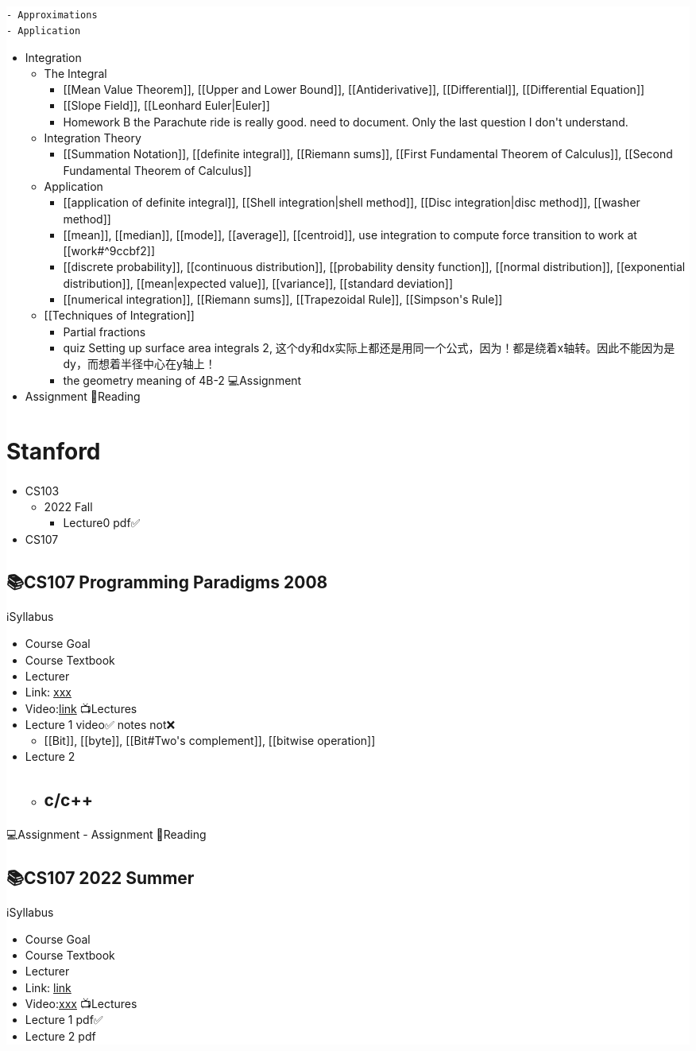 	- Approximations
	- Application
- Integration
	- The Integral
		- [[Mean Value Theorem]], [[Upper and Lower Bound]], [[Antiderivative]], [[Differential]], [[Differential Equation]]
		- [[Slope Field]], [[Leonhard Euler|Euler]]
		- Homework B the Parachute ride is really good. need to document. Only the last question I don't understand.
	- Integration Theory
		- [[Summation Notation]], [[definite integral]], [[Riemann sums]], [[First Fundamental Theorem of Calculus]], [[Second Fundamental Theorem of Calculus]]
	- Application
		- [[application of definite integral]], [[Shell integration|shell method]], [[Disc integration|disc method]], [[washer method]]
		- [[mean]], [[median]], [[mode]], [[average]], [[centroid]], use integration to compute force transition to work at [[work#^9ccbf2]]
		- [[discrete probability]], [[continuous distribution]], [[probability density function]], [[normal distribution]], [[exponential distribution]], [[mean|expected value]], [[variance]], [[standard deviation]]
		- [[numerical integration]], [[Riemann sums]], [[Trapezoidal Rule]], [[Simpson's Rule]]
	- [[Techniques of Integration]]
		- Partial fractions
		- quiz Setting up surface area integrals 2, 这个dy和dx实际上都还是用同一个公式，因为！都是绕着x轴转。因此不能因为是dy，而想着半径中心在y轴上！
		- the geometry meaning of 4B-2
💻Assignment
- Assignment
📖Reading
# Stanford
- CS103
	- 2022 Fall
		- Lecture0 pdf✅
- CS107
## 📚CS107 Programming Paradigms 2008
ℹSyllabus
- Course Goal
- Course Textbook
- Lecturer
- Link: [xxx](https://)
- Video:[link](https://www.bilibili.com/video/BV1Cx411S7HJ?share_source=copy_web&vd_source=218d39032e526d50fa83fd2c8d8aab99)
📺Lectures
- Lecture 1 video✅ notes not❌
	- [[Bit]], [[byte]], [[Bit#Two's complement]], [[bitwise operation]]
- Lecture 2
	- c/c++
		-
💻Assignment
	- Assignment
📖Reading
## 📚CS107 2022 Summer
ℹSyllabus
- Course Goal
- Course Textbook
- Lecturer
- Link: [link](https://web.stanford.edu/class/archive/cs/cs107/cs107.1226/)
- Video:[xxx](https://)
📺Lectures
- Lecture 1 pdf✅
- Lecture 2 pdf